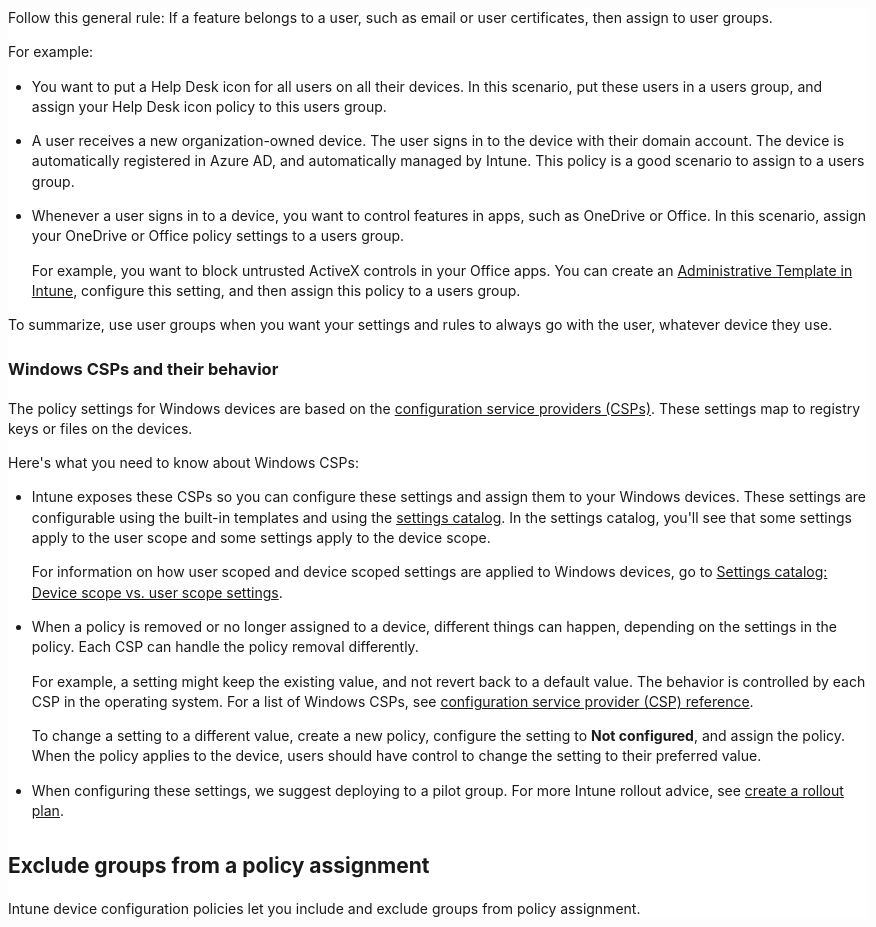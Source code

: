 Follow this general rule: If a feature belongs to a user, such as email or user certificates, then assign to user groups.

For example:

- You want to put a Help Desk icon for all users on all their devices. In this scenario, put these users in a users group, and assign your Help Desk icon policy to this users group.
- A user receives a new organization-owned device. The user signs in to the device with their domain account. The device is automatically registered in Azure AD, and automatically managed by Intune. This policy is a good scenario to assign to a users group.
- Whenever a user signs in to a device, you want to control features in apps, such as OneDrive or Office. In this scenario, assign your OneDrive or Office policy settings to a users group.

  For example, you want to block untrusted ActiveX controls in your Office apps. You can create an [Administrative Template in Intune](administrative-templates-windows.md), configure this setting, and then assign this policy to a users group.

To summarize, use user groups when you want your settings and rules to always go with the user, whatever device they use. 

### Windows CSPs and their behavior

The policy settings for Windows devices are based on the [configuration service providers (CSPs)](/windows/client-management/mdm/configuration-service-provider-reference). These settings map to registry keys or files on the devices.

Here's what you need to know about Windows CSPs:

- Intune exposes these CSPs so you can configure these settings and assign them to your Windows devices. These settings are configurable using the built-in templates and using the [settings catalog](settings-catalog.md). In the settings catalog, you'll see that some settings apply to the user scope and some settings apply to the device scope.

  For information on how user scoped and device scoped settings are applied to Windows devices, go to [Settings catalog: Device scope vs. user scope settings](settings-catalog.md#device-scope-vs-user-scope-settings).

- When a policy is removed or no longer assigned to a device, different things can happen, depending on the settings in the policy. Each CSP can handle the policy removal differently.

  For example, a setting might keep the existing value, and not revert back to a default value. The behavior is controlled by each CSP in the operating system. For a list of Windows CSPs, see [configuration service provider (CSP) reference](/windows/client-management/mdm/configuration-service-provider-reference).

  To change a setting to a different value, create a new policy, configure the setting to **Not configured**, and assign the policy. When the policy applies to the device, users should have control to change the setting to their preferred value.

- When configuring these settings, we suggest deploying to a pilot group. For more Intune rollout advice, see [create a rollout plan](../fundamentals/intune-planning-guide.md).

## Exclude groups from a policy assignment

Intune device configuration policies let you include and exclude groups from policy assignment.
